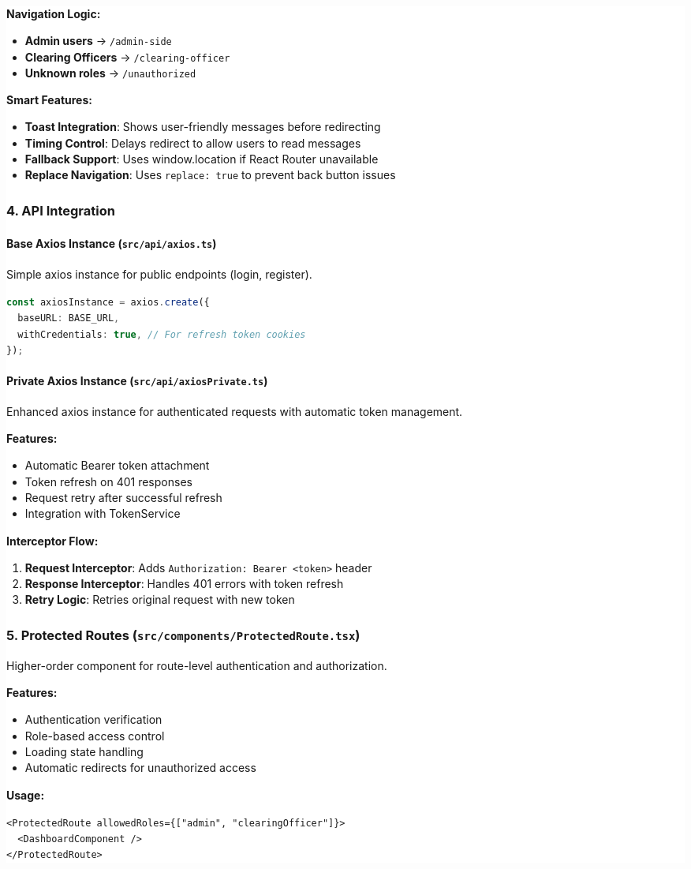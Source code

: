 **Navigation Logic:**

- **Admin users** → `/admin-side`
- **Clearing Officers** → `/clearing-officer`
- **Unknown roles** → `/unauthorized`

**Smart Features:**

- **Toast Integration**: Shows user-friendly messages before redirecting
- **Timing Control**: Delays redirect to allow users to read messages
- **Fallback Support**: Uses window.location if React Router unavailable
- **Replace Navigation**: Uses `replace: true` to prevent back button issues

### 4. API Integration

#### Base Axios Instance (`src/api/axios.ts`)

Simple axios instance for public endpoints (login, register).

```typescript
const axiosInstance = axios.create({
  baseURL: BASE_URL,
  withCredentials: true, // For refresh token cookies
});
```

#### Private Axios Instance (`src/api/axiosPrivate.ts`)

Enhanced axios instance for authenticated requests with automatic token management.

**Features:**

- Automatic Bearer token attachment
- Token refresh on 401 responses
- Request retry after successful refresh
- Integration with TokenService

**Interceptor Flow:**

1. **Request Interceptor**: Adds `Authorization: Bearer <token>` header
2. **Response Interceptor**: Handles 401 errors with token refresh
3. **Retry Logic**: Retries original request with new token

### 5. Protected Routes (`src/components/ProtectedRoute.tsx`)

Higher-order component for route-level authentication and authorization.

**Features:**

- Authentication verification
- Role-based access control
- Loading state handling
- Automatic redirects for unauthorized access

**Usage:**

```tsx
<ProtectedRoute allowedRoles={["admin", "clearingOfficer"]}>
  <DashboardComponent />
</ProtectedRoute>
```
